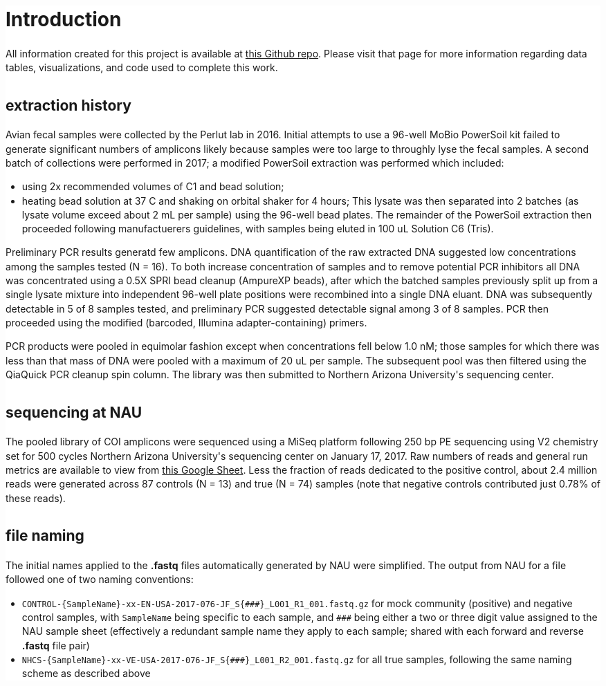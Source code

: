 # Introduction
All information created for this project is available at [this Github repo](https://github.com/devonorourke/guano/tree/master/BRIpompton). Please visit that page for more information regarding data tables, visualizations, and code used to complete this work.

## extraction history
Avian fecal samples were collected by the Perlut lab in 2016. Initial attempts to use a 96-well MoBio PowerSoil kit failed to generate significant numbers of amplicons likely because samples were too large to throughly lyse the fecal samples. A second batch of collections were performed in 2017; a modified PowerSoil extraction was performed which included: 
- using 2x recommended volumes of C1 and bead solution;
- heating bead solution at 37 C and shaking on orbital shaker for 4 hours;
This lysate was then separated into 2 batches (as lysate volume exceed about 2 mL per sample) using the 96-well bead plates. The remainder of the PowerSoil extraction then proceeded following manufactuerers guidelines, with samples being eluted in 100 uL Solution C6 (Tris).  

Preliminary PCR results generatd few amplicons. DNA quantification of the raw extracted DNA suggested low concentrations among the samples tested (N = 16). To both increase concentration of samples and to remove potential PCR inhibitors all DNA was concentrated using a 0.5X SPRI bead cleanup (AmpureXP beads), after which the batched samples previously split up from a single lysate mixture into independent 96-well plate positions were recombined into a single DNA eluant. DNA was subsequently detectable in 5 of 8 samples tested, and preliminary PCR suggested detectable signal among 3 of 8 samples. PCR then proceeded using the modified (barcoded, Illumina adapter-containing) primers.  

PCR products were pooled in equimolar fashion except when concentrations fell below 1.0 nM; those samples for which there was less than that mass of DNA were pooled with a maximum of 20 uL per sample. The subsequent pool was then filtered using the QiaQuick PCR cleanup spin column. The library was then submitted to Northern Arizona University's sequencing center.

## sequencing at NAU
The pooled library of COI amplicons were sequenced using a MiSeq platform following 250 bp PE sequencing using V2 chemistry set for 500 cycles Northern Arizona University's sequencing center on January 17, 2017. Raw numbers of reads and general run metrics are available to view from [this Google Sheet](https://docs.google.com/spreadsheets/d/1HM1Wlbai3aSHFAxqTNZ19zt7g_H8hf4ZlB8fvw4TlFQ/edit#gid=0). Less the fraction of reads dedicated to the positive control, about 2.4 million reads were generated across 87 controls (N = 13) and true (N = 74) samples (note that negative controls contributed just 0.78% of these reads).

## file naming

The initial names applied to the **.fastq** files automatically generated by NAU were simplified. The output from NAU for a file followed one of two naming conventions:

- `CONTROL-{SampleName}-xx-EN-USA-2017-076-JF_S{###}_L001_R1_001.fastq.gz` for mock community (positive) and negative control samples, with `SampleName` being specific to each sample, and `###` being either a two or three digit value assigned to the NAU sample sheet (effectively a redundant sample name they apply to each sample; shared with each forward and reverse **.fastq** file pair)
- `NHCS-{SampleName}-xx-VE-USA-2017-076-JF_S{###}_L001_R2_001.fastq.gz` for all true samples, following the same naming scheme as described above
